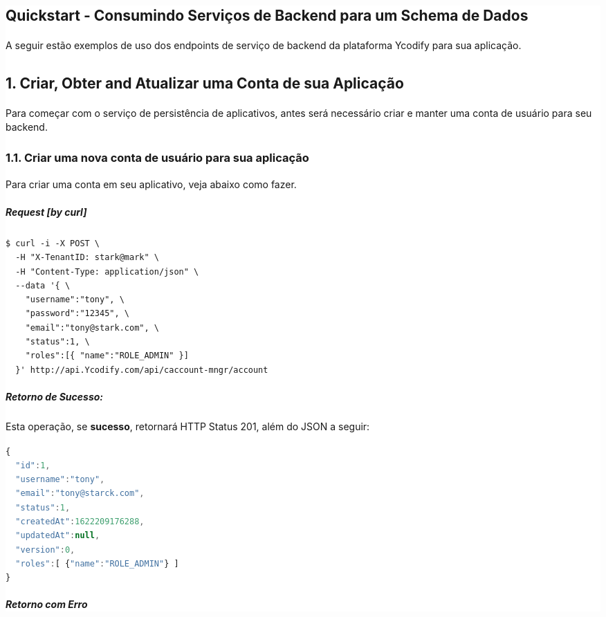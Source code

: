 ## Quickstart - Consumindo Serviços de Backend para um Schema de Dados

A seguir estão exemplos de uso dos endpoints de serviço de backend da plataforma Ycodify para sua aplicação. 



## 1. Criar, Obter and Atualizar uma Conta de sua Aplicação

Para começar com o serviço de persistência de aplicativos, antes será necessário criar e manter uma conta de usuário para seu backend.



### 1.1. Criar uma nova conta de usuário para sua aplicação

Para criar uma conta em seu aplicativo, veja abaixo como fazer.

##### Request [by curl]

```shell
$ curl -i -X POST \
  -H "X-TenantID: stark@mark" \
  -H "Content-Type: application/json" \
  --data '{ \
    "username":"tony", \
    "password":"12345", \
    "email":"tony@stark.com", \
    "status":1, \
    "roles":[{ "name":"ROLE_ADMIN" }] 
  }' http://api.Ycodify.com/api/caccount-mngr/account
```



##### Retorno de Sucesso:

Esta operação, se **sucesso**, retornará HTTP Status 201, além do JSON a seguir:

```javascript
{
  "id":1,
  "username":"tony",
  "email":"tony@starck.com",
  "status":1,
  "createdAt":1622209176288,
  "updatedAt":null,
  "version":0,
  "roles":[ {"name":"ROLE_ADMIN"} ]
}
```



##### Retorno com Erro
